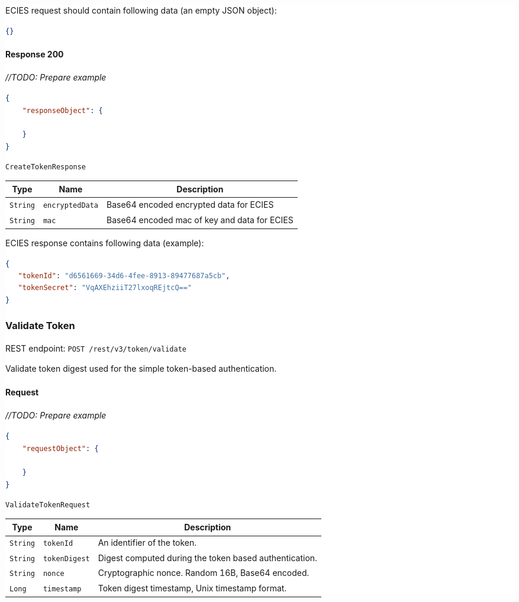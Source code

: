 ECIES request should contain following data (an empty JSON object):
```json
{}
```

#### Response 200

_//TODO: Prepare example_
```json
{
    "responseObject": {

    }
}
```
`CreateTokenResponse`

| Type | Name | Description |
|------|------|-------------|
| `String` | `encryptedData` | Base64 encoded encrypted data for ECIES |
| `String` | `mac` |  Base64 encoded mac of key and data for ECIES |

ECIES response contains following data (example):

```json
{
   "tokenId": "d6561669-34d6-4fee-8913-89477687a5cb",  
   "tokenSecret": "VqAXEhziiT27lxoqREjtcQ=="
}
```



### Validate Token


REST endpoint: `POST /rest/v3/token/validate`


Validate token digest used for the simple token-based authentication.

#### Request


_//TODO: Prepare example_
```json
{
    "requestObject": {

    }
}
```

`ValidateTokenRequest`

| Type | Name | Description |
|------|------|-------------|
| `String` | `tokenId` | An identifier of the token. |
| `String` | `tokenDigest` | Digest computed during the token based authentication. |
| `String` | `nonce` | Cryptographic nonce. Random 16B, Base64 encoded. |
| `Long` | `timestamp` | Token digest timestamp, Unix timestamp format. |
